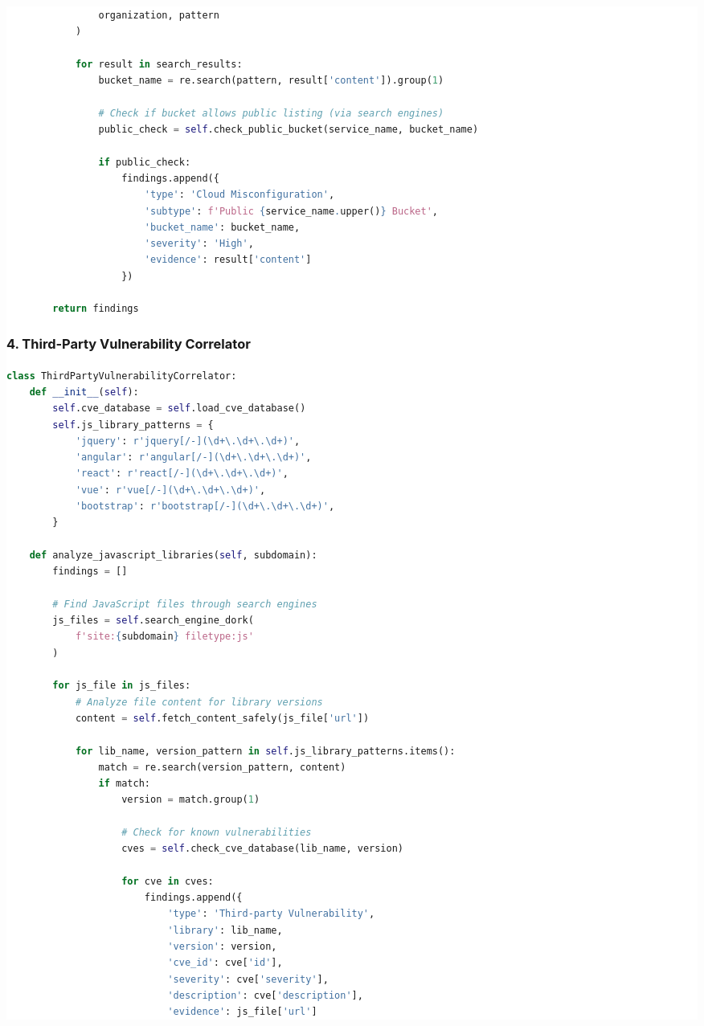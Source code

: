 ```python
                organization, pattern
            )
            
            for result in search_results:
                bucket_name = re.search(pattern, result['content']).group(1)
                
                # Check if bucket allows public listing (via search engines)
                public_check = self.check_public_bucket(service_name, bucket_name)
                
                if public_check:
                    findings.append({
                        'type': 'Cloud Misconfiguration',
                        'subtype': f'Public {service_name.upper()} Bucket',
                        'bucket_name': bucket_name,
                        'severity': 'High',
                        'evidence': result['content']
                    })
        
        return findings
```

### **4. Third-Party Vulnerability Correlator**
```python
class ThirdPartyVulnerabilityCorrelator:
    def __init__(self):
        self.cve_database = self.load_cve_database()
        self.js_library_patterns = {
            'jquery': r'jquery[/-](\d+\.\d+\.\d+)',
            'angular': r'angular[/-](\d+\.\d+\.\d+)', 
            'react': r'react[/-](\d+\.\d+\.\d+)',
            'vue': r'vue[/-](\d+\.\d+\.\d+)',
            'bootstrap': r'bootstrap[/-](\d+\.\d+\.\d+)',
        }
    
    def analyze_javascript_libraries(self, subdomain):
        findings = []
        
        # Find JavaScript files through search engines
        js_files = self.search_engine_dork(
            f'site:{subdomain} filetype:js'
        )
        
        for js_file in js_files:
            # Analyze file content for library versions
            content = self.fetch_content_safely(js_file['url'])
            
            for lib_name, version_pattern in self.js_library_patterns.items():
                match = re.search(version_pattern, content)
                if match:
                    version = match.group(1)
                    
                    # Check for known vulnerabilities
                    cves = self.check_cve_database(lib_name, version)
                    
                    for cve in cves:
                        findings.append({
                            'type': 'Third-party Vulnerability',
                            'library': lib_name,
                            'version': version,
                            'cve_id': cve['id'],
                            'severity': cve['severity'],
                            'description': cve['description'],
                            'evidence': js_file['url']
```